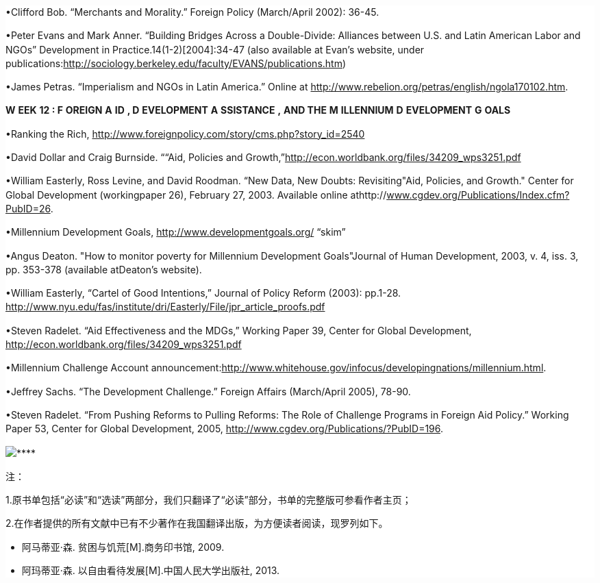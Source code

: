 •Clifford Bob. “Merchants and Morality.” Foreign Policy (March/April 2002):
36-45.

•Peter Evans and Mark Anner. “Building Bridges Across a Double-Divide:
Alliances between U.S. and Latin American Labor and NGOs” Development in
Practice.14(1-2)[2004]:34-47 (also available at Evan’s website, under
publications:http://sociology.berkeley.edu/faculty/EVANS/publications.htm)

•James Petras. “Imperialism and NGOs in Latin America.” Online at
http://www.rebelion.org/petras/english/ngola170102.htm.

 **W** **EEK** **12 : F** **OREIGN** **A** **ID** **, D** **EVELOPMENT** **A**
**SSISTANCE** **,** **AND THE** **M** **ILLENNIUM** **D** **EVELOPMENT** **G**
**OALS**

•Ranking the Rich, http://www.foreignpolicy.com/story/cms.php?story_id=2540

•David Dollar and Craig Burnside. ““Aid, Policies and
Growth,”http://econ.worldbank.org/files/34209_wps3251.pdf

•William Easterly, Ross Levine, and David Roodman. “New Data, New Doubts:
Revisiting"Aid, Policies, and Growth." Center for Global Development
(workingpaper 26), February 27, 2003. Available online
athttp://www.cgdev.org/Publications/Index.cfm?PubID=26.

•Millennium Development Goals, http://www.developmentgoals.org/ “skim”

•Angus Deaton. "How to monitor poverty for Millennium Development
Goals"Journal of Human Development, 2003, v. 4, iss. 3, pp. 353-378 (available
atDeaton’s website).

•William Easterly, “Cartel of Good Intentions,” Journal of Policy Reform
(2003): pp.1-28.
http://www.nyu.edu/fas/institute/dri/Easterly/File/jpr_article_proofs.pdf

•Steven Radelet. “Aid Effectiveness and the MDGs,” Working Paper 39, Center
for Global Development, http://econ.worldbank.org/files/34209_wps3251.pdf

•Millennium Challenge Account
announcement:http://www.whitehouse.gov/infocus/developingnations/millennium.html.

•Jeffrey Sachs. “The Development Challenge.” Foreign Affairs (March/April
2005), 78-90.

•Steven Radelet. “From Pushing Reforms to Pulling Reforms: The Role of
Challenge Programs in Foreign Aid Policy.” Working Paper 53, Center for Global
Development, 2005, http://www.cgdev.org/Publications/?PubID=196.

**<img src='/images/646/4.png' width='472px' />******  

注：

1.原书单包括“必读”和“选读”两部分，我们只翻译了“必读”部分，书单的完整版可参看作者主页；

2.在作者提供的所有文献中已有不少著作在我国翻译出版，为方便读者阅读，现罗列如下。

  * 阿马蒂亚·森. 贫困与饥荒[M].商务印书馆, 2009.

  * 阿玛蒂亚·森. 以自由看待发展[M].中国人民大学出版社, 2013.

